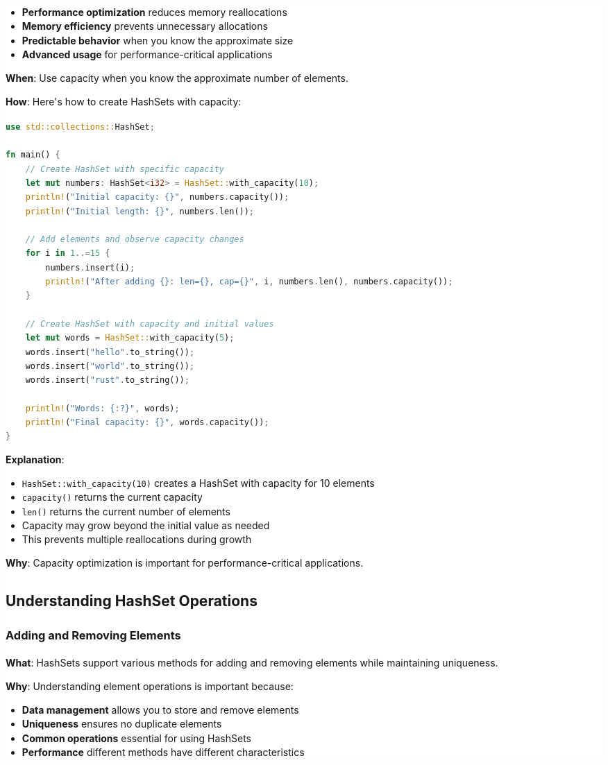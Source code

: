 - **Performance optimization** reduces memory reallocations
- **Memory efficiency** prevents unnecessary allocations
- **Predictable behavior** when you know the approximate size
- **Advanced usage** for performance-critical applications

**When**: Use capacity when you know the approximate number of elements.

**How**: Here's how to create HashSets with capacity:

```rust
use std::collections::HashSet;

fn main() {
    // Create HashSet with specific capacity
    let mut numbers: HashSet<i32> = HashSet::with_capacity(10);
    println!("Initial capacity: {}", numbers.capacity());
    println!("Initial length: {}", numbers.len());

    // Add elements and observe capacity changes
    for i in 1..=15 {
        numbers.insert(i);
        println!("After adding {}: len={}, cap={}", i, numbers.len(), numbers.capacity());
    }

    // Create HashSet with capacity and initial values
    let mut words = HashSet::with_capacity(5);
    words.insert("hello".to_string());
    words.insert("world".to_string());
    words.insert("rust".to_string());

    println!("Words: {:?}", words);
    println!("Final capacity: {}", words.capacity());
}
```

**Explanation**:

- `HashSet::with_capacity(10)` creates a HashSet with capacity for 10 elements
- `capacity()` returns the current capacity
- `len()` returns the current number of elements
- Capacity may grow beyond the initial value as needed
- This prevents multiple reallocations during growth

**Why**: Capacity optimization is important for performance-critical applications.

## Understanding HashSet Operations

### Adding and Removing Elements

**What**: HashSets support various methods for adding and removing elements while maintaining uniqueness.

**Why**: Understanding element operations is important because:

- **Data management** allows you to store and remove elements
- **Uniqueness** ensures no duplicate elements
- **Common operations** essential for using HashSets
- **Performance** different methods have different characteristics
